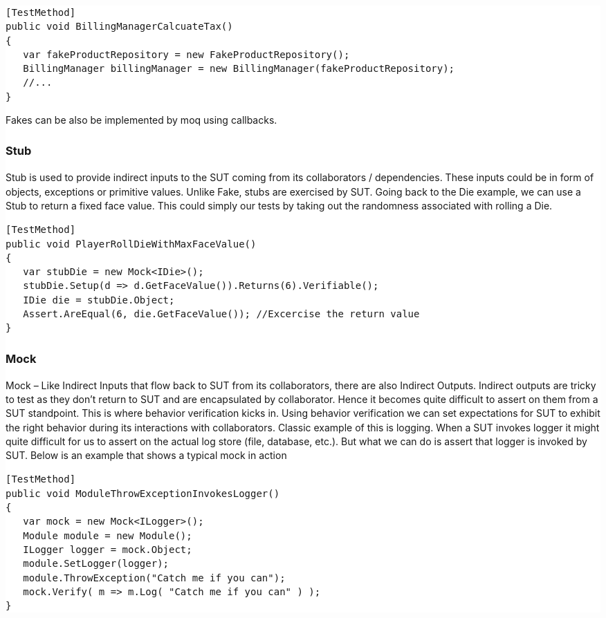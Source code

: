 <pre class="prettyprint">
[TestMethod]
public void BillingManagerCalcuateTax()
{
   var fakeProductRepository = new FakeProductRepository();
   BillingManager billingManager = new BillingManager(fakeProductRepository);
   //...
}
</pre>

Fakes can be also be implemented by moq using callbacks.

### Stub
Stub is used to provide indirect inputs to the SUT coming from its collaborators / dependencies. These inputs could be in form of objects, exceptions or primitive values. Unlike Fake, stubs are exercised by SUT. Going back to the Die example, we can use a Stub to return a fixed face value. This could simply our tests by taking out the randomness associated with rolling a Die.

<pre class="prettyprint">
[TestMethod]
public void PlayerRollDieWithMaxFaceValue()
{
   var stubDie = new Mock&lt;IDie&gt;();
   stubDie.Setup(d =&gt; d.GetFaceValue()).Returns(6).Verifiable();
   IDie die = stubDie.Object;
   Assert.AreEqual(6, die.GetFaceValue()); //Excercise the return value
}
</pre>

### Mock
Mock – Like Indirect Inputs that flow back to SUT from its collaborators, there are also Indirect Outputs. Indirect outputs are tricky to test as they don’t return to SUT and are encapsulated by collaborator. Hence it becomes quite difficult to assert on them from a SUT standpoint. This is where behavior verification kicks in. Using behavior verification we can set expectations for SUT to exhibit the right behavior during its interactions with collaborators. Classic example of this is logging. When a SUT invokes logger it might quite difficult for us to assert on the actual log store (file, database, etc.). But what we can do is assert that logger is invoked by SUT. Below is an example that shows a typical mock in action

<pre class="prettyprint">
[TestMethod]
public void ModuleThrowExceptionInvokesLogger()
{
   var mock = new Mock&lt;ILogger&gt;();
   Module module = new Module();
   ILogger logger = mock.Object;
   module.SetLogger(logger);
   module.ThrowException("Catch me if you can");
   mock.Verify( m =&gt; m.Log( "Catch me if you can" ) );
}
</pre>

